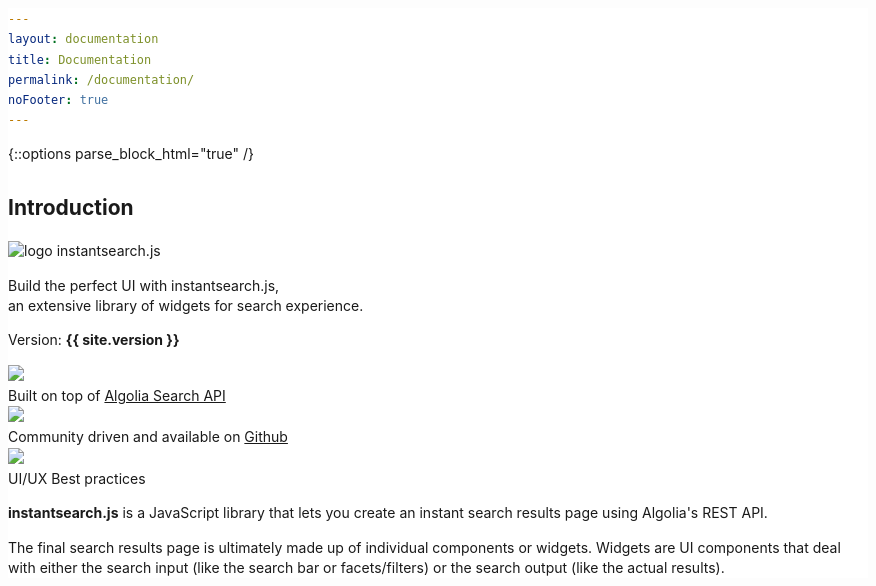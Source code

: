 ```yaml
---
layout: documentation
title: Documentation
permalink: /documentation/
noFooter: true
---
```


{::options parse_block_html="true" /}

## Introduction

<div class="shameless-marketing text-center hidden-xs">
<img src="../img/logo-instantsearch.svg" height="40" alt="logo instantsearch.js"/>
<div class="lead">
  <p>Build the perfect UI with instantsearch.js,<br>an extensive library of widgets for search experience.</p>
  <p class="version">Version: <strong>{{ site.version }}</strong></p>
</div>
<div class="spacer40"></div>
<div class="row">
<div class="col-md-4 m-b">
<div class="sticker sticker-algolia">
<img src="{{site.baseurl}}/img/logo-algolia-notext.svg" width="26"/>
</div>
Built on top of <a href="https://www.algolia.com">Algolia Search API</a>
</div>
<div class="col-md-4 m-b">
<div class="sticker sticker-open-source">
<img src="{{site.baseurl}}/img/logo-open-source.svg" width="30"/>
</div>
Community driven and available on  <a href="http://github.com/algolia/instantsearch.js">Github</a>
</div>
<div class="col-md-4 m-b">
<div class="sticker sticker-ux">
<img src="{{site.baseurl}}/img/logo-UX.svg" width="30"/>
</div>
UI/UX Best practices
</div>
</div>
</div>

**instantsearch.js** is a JavaScript library that lets you create an instant search results page using Algolia's REST API.

The final search results page is ultimately made up of individual components or widgets. Widgets are UI components that deal with either the search input (like the search bar or facets/filters) or the search output (like the actual results).
